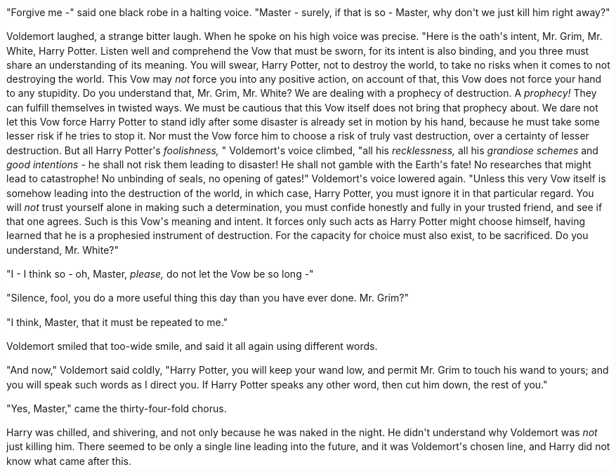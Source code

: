 "Forgive me -" said one black robe in a halting voice. "Master - surely,
if that is so - Master, why don't we just kill him right away?"

Voldemort laughed, a strange bitter laugh. When he spoke on his high
voice was precise. "Here is the oath's intent, Mr. Grim, Mr. White,
Harry Potter. Listen well and comprehend the Vow that must be sworn, for
its intent is also binding, and you three must share an understanding of
its meaning. You will swear, Harry Potter, not to destroy the world, to
take no risks when it comes to not destroying the world. This Vow may
*not* force you into any positive action, on account of that, this Vow
does not force your hand to any stupidity. Do you understand that, Mr.
Grim, Mr. White? We are dealing with a prophecy of destruction. A
*prophecy!* They can fulfill themselves in twisted ways. We must be
cautious that this Vow itself does not bring that prophecy about. We
dare not let this Vow force Harry Potter to stand idly after some
disaster is already set in motion by his hand, because he must take some
lesser risk if he tries to stop it. Nor must the Vow force him to choose
a risk of truly vast destruction, over a certainty of lesser
destruction. But all Harry Potter's *foolishness,* " Voldemort's voice
climbed, "all his *recklessness,* all his *grandiose schemes* and *good
intentions* - he shall not risk them leading to disaster! He shall not
gamble with the Earth's fate! No researches that might lead to
catastrophe! No unbinding of seals, no opening of gates!" Voldemort's
voice lowered again. "Unless this very Vow itself is somehow leading
into the destruction of the world, in which case, Harry Potter, you must
ignore it in that particular regard. You will *not* trust yourself alone
in making such a determination, you must confide honestly and fully in
your trusted friend, and see if that one agrees. Such is this Vow's
meaning and intent. It forces only such acts as Harry Potter might
choose himself, having learned that he is a prophesied instrument of
destruction. For the capacity for choice must also exist, to be
sacrificed. Do you understand, Mr. White?"

"I - I think so - oh, Master, *please,* do not let the Vow be so long -"

"Silence, fool, you do a more useful thing this day than you have ever
done. Mr. Grim?"

"I think, Master, that it must be repeated to me."

Voldemort smiled that too-wide smile, and said it all again using
different words.

"And now," Voldemort said coldly, "Harry Potter, you will keep your wand
low, and permit Mr. Grim to touch his wand to yours; and you will speak
such words as I direct you. If Harry Potter speaks any other word, then
cut him down, the rest of you."

"Yes, Master," came the thirty-four-fold chorus.

Harry was chilled, and shivering, and not only because he was naked in
the night. He didn't understand why Voldemort was *not* just killing
him. There seemed to be only a single line leading into the future, and
it was Voldemort's chosen line, and Harry did not know what came after
this.
